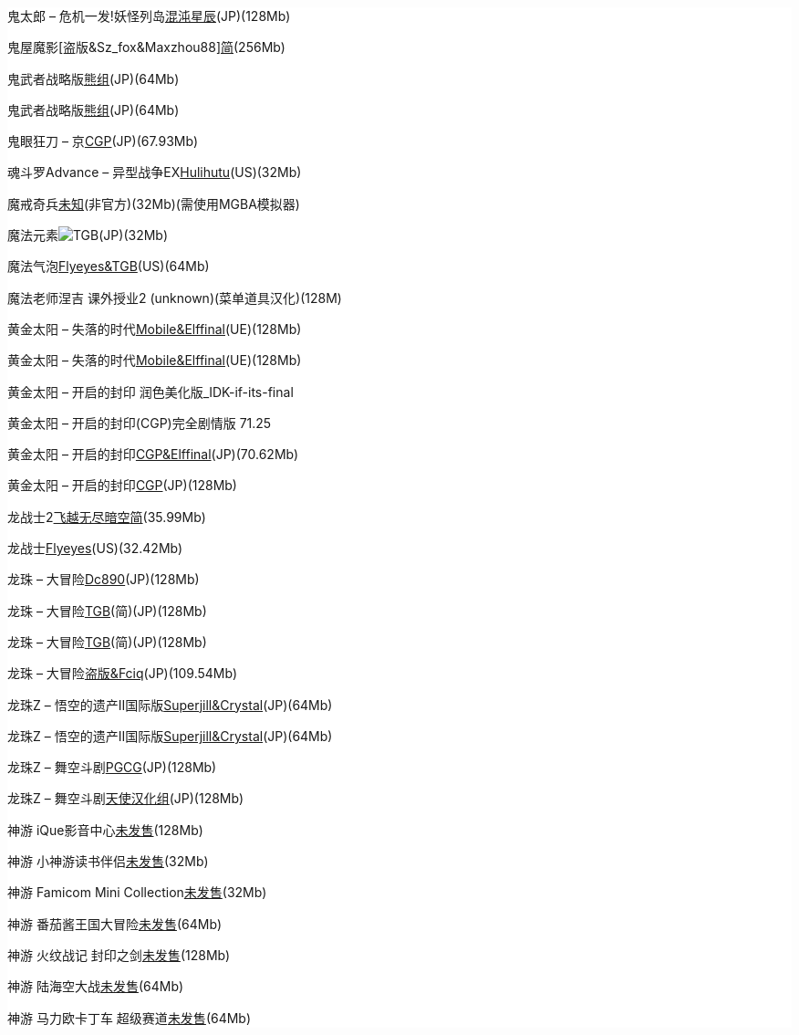 鬼太郎 – 危机一发!妖怪列岛[混沌星辰](简)(JP)(128Mb)

鬼屋魔影[盗版&amp;Sz_fox&amp;Maxzhou88][简](US)(256Mb)

鬼武者战略版[熊组](简)(JP)(64Mb)

鬼武者战略版[熊组](繁)(JP)(64Mb)

鬼眼狂刀 – 京[CGP](简)(JP)(67.93Mb)

魂斗罗Advance – 异型战争EX[Hulihutu](简)(US)(32Mb)

魔戒奇兵[未知](繁)(非官方)(32Mb)(需使用MGBA模拟器)

魔法元素![TGB](简)(JP)(32Mb)

魔法气泡[Flyeyes&amp;TGB](简)(US)(64Mb)

魔法老师涅吉 课外授业2 (unknown)(菜单道具汉化)(128M)

黄金太阳 – 失落的时代[Mobile&amp;Elffinal](简)(UE)(128Mb)

黄金太阳 – 失落的时代[Mobile&amp;Elffinal](繁)(UE)(128Mb)

黄金太阳 – 开启的封印 润色美化版_IDK-if-its-final

黄金太阳 – 开启的封印(CGP)完全剧情版 71.25

黄金太阳 – 开启的封印[CGP&amp;Elffinal](简)(JP)(70.62Mb)

黄金太阳 – 开启的封印[CGP](简)(JP)(128Mb)

龙战士2[飞越无尽暗空](测试)[简](US)(35.99Mb)

龙战士[Flyeyes](简)(US)(32.42Mb)

龙珠 – 大冒险[Dc890](简)(JP)(128Mb)

龙珠 – 大冒险[TGB](v2)(简)(JP)(128Mb)

龙珠 – 大冒险[TGB](v2.172)(简)(JP)(128Mb)

龙珠 – 大冒险[盗版&amp;Fciq](简)(JP)(109.54Mb)

龙珠Z – 悟空的遗产II国际版[Superjill&amp;Crystal](简)(JP)(64Mb)

龙珠Z – 悟空的遗产II国际版[Superjill&amp;Crystal](繁)(JP)(64Mb)

龙珠Z – 舞空斗剧[PGCG](简)(JP)(128Mb)

龙珠Z – 舞空斗剧[天使汉化组](繁)(JP)(128Mb)

神游 iQue影音中心[未发售](简)(128Mb)

神游 小神游读书伴侣[未发售](简)(32Mb)

神游 Famicom Mini Collection[未发售](简)(32Mb)

神游 番茄酱王国大冒险[未发售](简)(64Mb)

神游 火纹战记 封印之剑[未发售](简)(128Mb)

神游 陆海空大战[未发售](简)(64Mb)

神游 马力欧卡丁车 超级赛道[未发售](简)(64Mb)
